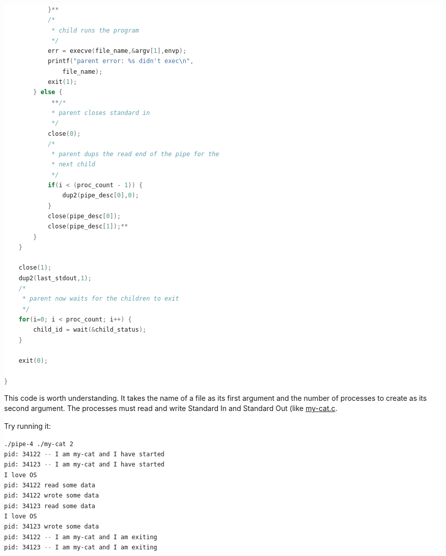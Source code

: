 ```c
            }** 
            /*
             * child runs the program
             */
            err = execve(file_name,&argv[1],envp);
            printf("parent error: %s didn't exec\n",
                file_name);
            exit(1);
        } else {
             **/*
             * parent closes standard in
             */
            close(0);
            /*
             * parent dups the read end of the pipe for the
             * next child
             */
            if(i < (proc_count - 1)) {
                dup2(pipe_desc[0],0);
            }
            close(pipe_desc[0]);
            close(pipe_desc[1]);** 
        }
    }

    close(1);
    dup2(last_stdout,1);
    /*
     * parent now waits for the children to exit
     */
    for(i=0; i < proc_count; i++) {
        child_id = wait(&child_status);
    }

    exit(0);

}
```

This code is worth understanding. It takes the name of a file as its first argument and the number of processes to create as its second argument. The processes must read and write Standard In and Standard Out (like [my-cat.c]({{site.url}}/assets/my-cat.c).

Try running it:

```bash
./pipe-4 ./my-cat 2
pid: 34122 -- I am my-cat and I have started
pid: 34123 -- I am my-cat and I have started
I love OS
pid: 34122 read some data
pid: 34122 wrote some data
pid: 34123 read some data
I love OS
pid: 34123 wrote some data
pid: 34122 -- I am my-cat and I am exiting
pid: 34123 -- I am my-cat and I am exiting
```
